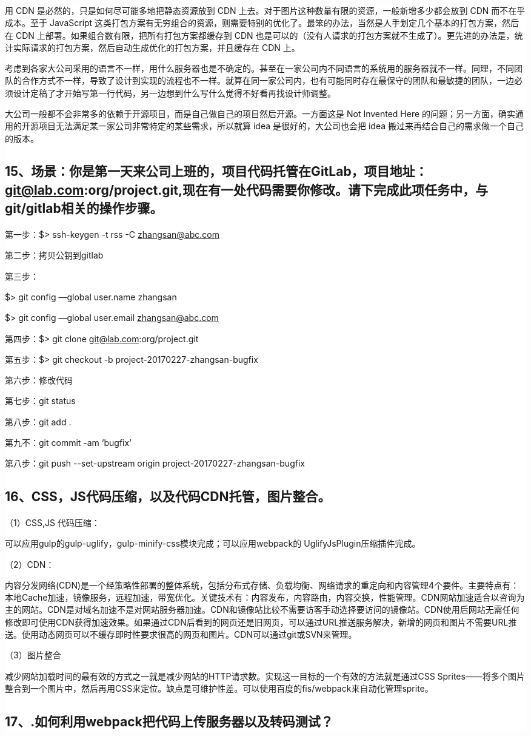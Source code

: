 



 用 CDN 是必然的，只是如何尽可能多地把静态资源放到 CDN 上去。对于图片这种数量有限的资源，一般新增多少都会放到 CDN 而不在乎成本。至于 JavaScript 这类打包方案有无穷组合的资源，则需要特别的优化了。最笨的办法，当然是人手划定几个基本的打包方案，然后在 CDN 上部署。如果组合数有限，把所有打包方案都缓存到 CDN 也是可以的（没有人请求的打包方案就不生成了）。更先进的办法是，统计实际请求的打包方案，然后自动生成优化的打包方案，并且缓存在 CDN 上。

考虑到各家大公司采用的语言不一样，用什么服务器也是不确定的。甚至在一家公司内不同语言的系统用的服务器就不一样。同理，不同团队的合作方式不一样，导致了设计到实现的流程也不一样。就算在同一家公司内，也有可能同时存在最保守的团队和最敏捷的团队，一边必须设计定稿了才开始写第一行代码，另一边想到什么写什么觉得不好看再找设计师调整。

大公司一般都不会非常多的依赖于开源项目，而是自己做自己的项目然后开源。一方面这是 Not Invented Here 的问题；另一方面，确实通用的开源项目无法满足某一家公司非常特定的某些需求，所以就算 idea 是很好的，大公司也会把 idea 搬过来再结合自己的需求做一个自己的版本。

## 15、**场景：你是第一天来公司上班的，项目代码托管在GitLab，项目地址：git@lab.com:org/project.git,现在有一处代码需要你修改。请下完成此项任务中，与git/gitlab相关的操作步骤。**

第一步：$> ssh-keygen -t rss -C zhangsan@abc.com

第二步：拷贝公钥到gitlab

第三步：

$> git config —global user.name zhangsan

$> git config —global user.email zhangsan@abc.com

第四步：$> git clone git@lab.com:org/project.git

第五步：$> git checkout -b project-20170227-zhangsan-bugfix

第六步：修改代码

第七步：git status

第八步：git add .

第九不：git commit -am ‘bugfix’

第八步：git push --set-upstream origin project-20170227-zhangsan-bugfix

## 16、**CSS，JS代码压缩，以及代码CDN托管，图片整合。**

（1）CSS,JS 代码压缩：

可以应用gulp的gulp-uglify，gulp-minify-css模块完成；可以应用webpack的 UglifyJsPlugin压缩插件完成。

（2）CDN：

内容分发网络(CDN)是一个经策略性部署的整体系统，包括分布式存储、负载均衡、网络请求的重定向和内容管理4个要件。主要特点有：本地Cache加速，镜像服务，远程加速，带宽优化。关键技术有：内容发布，内容路由，内容交换，性能管理。CDN网站加速适合以咨询为主的网站。CDN是对域名加速不是对网站服务器加速。CDN和镜像站比较不需要访客手动选择要访问的镜像站。CDN使用后网站无需任何修改即可使用CDN获得加速效果。如果通过CDN后看到的网页还是旧网页，可以通过URL推送服务解决，新增的网页和图片不需要URL推送。使用动态网页可以不缓存即时性要求很高的网页和图片。CDN可以通过git或SVN来管理。

（3）图片整合

减少网站加载时间的最有效的方式之一就是减少网站的HTTP请求数。实现这一目标的一个有效的方法就是通过CSS Sprites——将多个图片整合到一个图片中，然后再用CSS来定位。缺点是可维护性差。可以使用百度的fis/webpack来自动化管理sprite。

## 17、**.如何利用webpack把代码上传服务器以及转码测试？**
